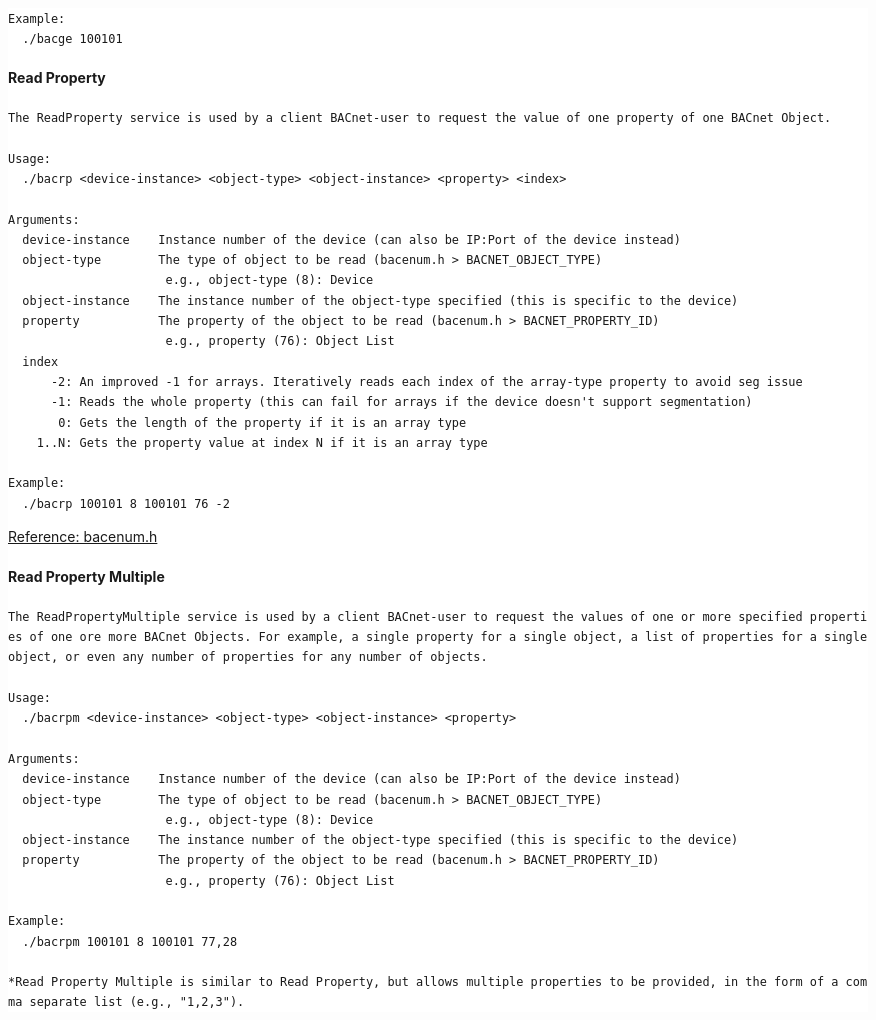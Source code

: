     Example:
      ./bacge 100101


#### Read Property
    The ReadProperty service is used by a client BACnet-user to request the value of one property of one BACnet Object.

    Usage:
      ./bacrp <device-instance> <object-type> <object-instance> <property> <index>

    Arguments:
      device-instance    Instance number of the device (can also be IP:Port of the device instead)
      object-type        The type of object to be read (bacenum.h > BACNET_OBJECT_TYPE)
                          e.g., object-type (8): Device
      object-instance    The instance number of the object-type specified (this is specific to the device)
      property           The property of the object to be read (bacenum.h > BACNET_PROPERTY_ID)
                          e.g., property (76): Object List
      index
          -2: An improved -1 for arrays. Iteratively reads each index of the array-type property to avoid seg issue
          -1: Reads the whole property (this can fail for arrays if the device doesn't support segmentation)
           0: Gets the length of the property if it is an array type
        1..N: Gets the property value at index N if it is an array type

    Example:
      ./bacrp 100101 8 100101 76 -2

  [Reference: bacenum.h](https://github.com/bacnet-stack/bacnet-stack/blob/master/src/bacnet/bacenum.h)


#### Read Property Multiple
    The ReadPropertyMultiple service is used by a client BACnet-user to request the values of one or more specified properties of one ore more BACnet Objects. For example, a single property for a single object, a list of properties for a single object, or even any number of properties for any number of objects.

    Usage:
      ./bacrpm <device-instance> <object-type> <object-instance> <property>

    Arguments:
      device-instance    Instance number of the device (can also be IP:Port of the device instead)
      object-type        The type of object to be read (bacenum.h > BACNET_OBJECT_TYPE)
                          e.g., object-type (8): Device
      object-instance    The instance number of the object-type specified (this is specific to the device)
      property           The property of the object to be read (bacenum.h > BACNET_PROPERTY_ID)
                          e.g., property (76): Object List

    Example:
      ./bacrpm 100101 8 100101 77,28

    *Read Property Multiple is similar to Read Property, but allows multiple properties to be provided, in the form of a comma separate list (e.g., "1,2,3").
